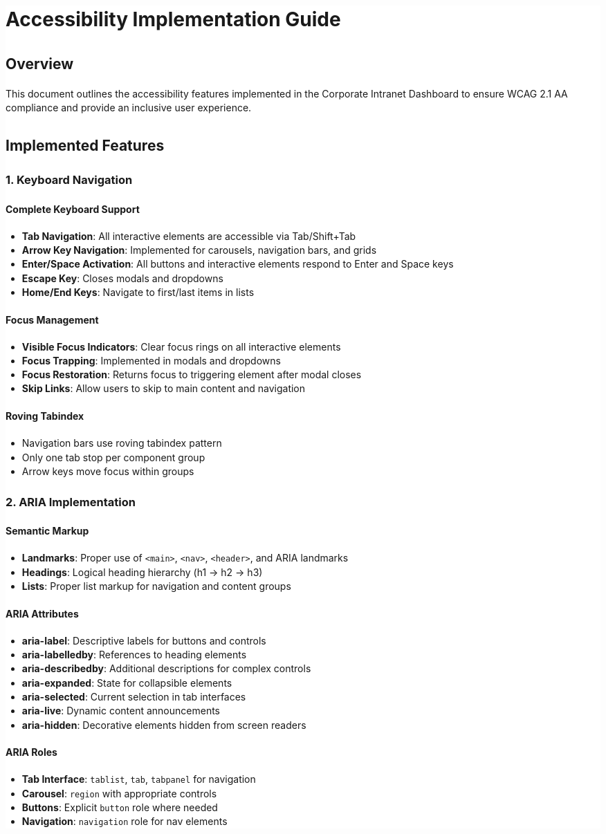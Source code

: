 # Accessibility Implementation Guide

## Overview

This document outlines the accessibility features implemented in the Corporate Intranet Dashboard to ensure WCAG 2.1 AA compliance and provide an inclusive user experience.

## Implemented Features

### 1. Keyboard Navigation

#### Complete Keyboard Support
- **Tab Navigation**: All interactive elements are accessible via Tab/Shift+Tab
- **Arrow Key Navigation**: Implemented for carousels, navigation bars, and grids
- **Enter/Space Activation**: All buttons and interactive elements respond to Enter and Space keys
- **Escape Key**: Closes modals and dropdowns
- **Home/End Keys**: Navigate to first/last items in lists

#### Focus Management
- **Visible Focus Indicators**: Clear focus rings on all interactive elements
- **Focus Trapping**: Implemented in modals and dropdowns
- **Focus Restoration**: Returns focus to triggering element after modal closes
- **Skip Links**: Allow users to skip to main content and navigation

#### Roving Tabindex
- Navigation bars use roving tabindex pattern
- Only one tab stop per component group
- Arrow keys move focus within groups

### 2. ARIA Implementation

#### Semantic Markup
- **Landmarks**: Proper use of `<main>`, `<nav>`, `<header>`, and ARIA landmarks
- **Headings**: Logical heading hierarchy (h1 → h2 → h3)
- **Lists**: Proper list markup for navigation and content groups

#### ARIA Attributes
- **aria-label**: Descriptive labels for buttons and controls
- **aria-labelledby**: References to heading elements
- **aria-describedby**: Additional descriptions for complex controls
- **aria-expanded**: State for collapsible elements
- **aria-selected**: Current selection in tab interfaces
- **aria-live**: Dynamic content announcements
- **aria-hidden**: Decorative elements hidden from screen readers

#### ARIA Roles
- **Tab Interface**: `tablist`, `tab`, `tabpanel` for navigation
- **Carousel**: `region` with appropriate controls
- **Buttons**: Explicit `button` role where needed
- **Navigation**: `navigation` role for nav elements
